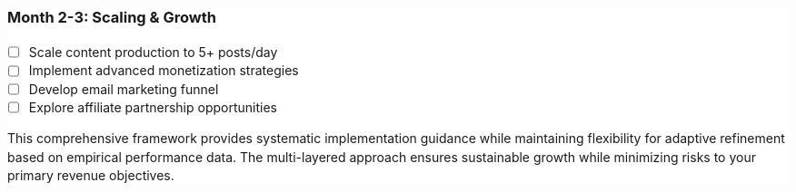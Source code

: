 ### Month 2-3: Scaling & Growth
- [ ] Scale content production to 5+ posts/day
- [ ] Implement advanced monetization strategies
- [ ] Develop email marketing funnel
- [ ] Explore affiliate partnership opportunities

This comprehensive framework provides systematic implementation guidance while maintaining flexibility for adaptive refinement based on empirical performance data. The multi-layered approach ensures sustainable growth while minimizing risks to your primary revenue objectives.
